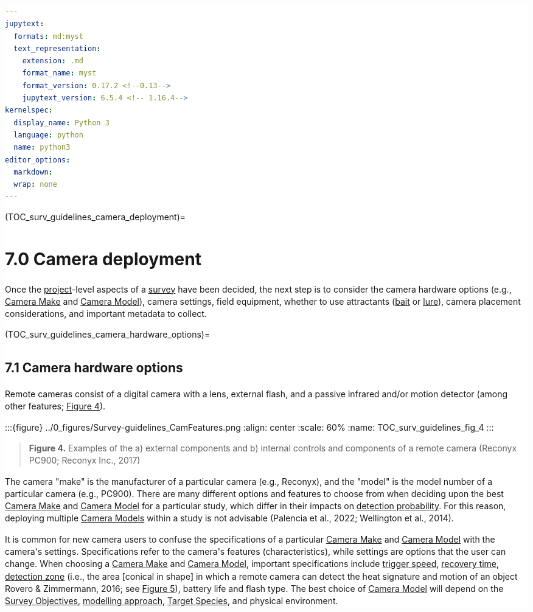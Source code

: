 ```yaml
---
jupytext:
  formats: md:myst
  text_representation:
    extension: .md
    format_name: myst
    format_version: 0.17.2 <!--0.13-->
    jupytext_version: 6.5.4 <!-- 1.16.4-->
kernelspec:
  display_name: Python 3
  language: python
  name: python3
editor_options: 
  markdown: 
  wrap: none
---
```

(TOC_surv_guidelines_camera_deployment)=
# 7.0 Camera deployment

Once the [project](#project)-level aspects of a [survey](#survey) have been decided, the next step is to consider the camera hardware options (e.g., [Camera Make](#camera_make) and [Camera Model](#camera_model)), camera settings, field equipment, whether to use attractants ([bait](#baitlure_bait) or [lure](#baitlure_lure)), camera placement considerations, and important metadata to collect.

(TOC_surv_guidelines_camera_hardware_options)=
## 7.1 Camera hardware options

Remote cameras consist of a digital camera with a lens, external flash, and a passive infrared and/or motion detector (among other features; [Figure 4](#TOC_surv_guidelines_fig_4)).

:::{figure} ../0_figures/Survey-guidelines_CamFeatures.png
:align: center
:scale: 60%
:name: TOC_surv_guidelines_fig_4
:::

> **Figure 4.** Examples of the a) external components and b) internal controls and components of a remote camera (Reconyx PC900; Reconyx Inc., 2017)

The camera "make" is the manufacturer of a particular camera (e.g., Reconyx), and the "model" is the model number of a particular camera (e.g., PC900). There are many different options and features to choose from when deciding upon the best [Camera Make](#camera_make) and [Camera Model](#camera_model) for a particular study, which differ in their impacts on [detection probability](#detection_probability). For this reason, deploying multiple [Camera Models](#camera_model) within a study is not advisable (Palencia et al., 2022; Wellington et al., 2014).

It is common for new camera users to confuse the specifications of a particular [Camera Make](#camera_make) and [Camera Model](#camera_model) with the camera's settings. Specifications refer to the camera's features (characteristics), while settings are options that the user can change. When choosing a [Camera Make](#camera_make) and [Camera Model](#camera_model), important specifications include [trigger speed](#trigger_speed), [recovery time](#recovery_time), [detection zone](#detection_zone) (i.e., the area [conical in shape] in which a remote camera can detect the heat signature and motion of an object Rovero & Zimmermann, 2016; see [Figure 5](#TOC_surv_guidelines_fig_5)), battery life and flash type. The best choice of [Camera Model](#camera_model) will depend on the [Survey Objectives](#survey_objectives), [modelling approach](#mods_modelling_approach), [Target Species](#target_species), and physical environment.
